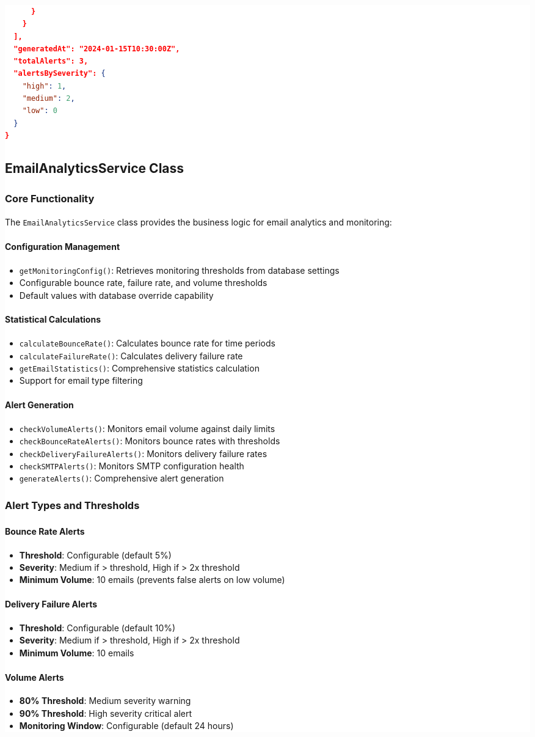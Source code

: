 ```json
      }
    }
  ],
  "generatedAt": "2024-01-15T10:30:00Z",
  "totalAlerts": 3,
  "alertsBySeverity": {
    "high": 1,
    "medium": 2,
    "low": 0
  }
}
```

## EmailAnalyticsService Class

### Core Functionality

The `EmailAnalyticsService` class provides the business logic for email analytics and monitoring:

#### Configuration Management
- `getMonitoringConfig()`: Retrieves monitoring thresholds from database settings
- Configurable bounce rate, failure rate, and volume thresholds
- Default values with database override capability

#### Statistical Calculations
- `calculateBounceRate()`: Calculates bounce rate for time periods
- `calculateFailureRate()`: Calculates delivery failure rate
- `getEmailStatistics()`: Comprehensive statistics calculation
- Support for email type filtering

#### Alert Generation
- `checkVolumeAlerts()`: Monitors email volume against daily limits
- `checkBounceRateAlerts()`: Monitors bounce rates with thresholds
- `checkDeliveryFailureAlerts()`: Monitors delivery failure rates
- `checkSMTPAlerts()`: Monitors SMTP configuration health
- `generateAlerts()`: Comprehensive alert generation

### Alert Types and Thresholds

#### Bounce Rate Alerts
- **Threshold**: Configurable (default 5%)
- **Severity**: Medium if > threshold, High if > 2x threshold
- **Minimum Volume**: 10 emails (prevents false alerts on low volume)

#### Delivery Failure Alerts
- **Threshold**: Configurable (default 10%)
- **Severity**: Medium if > threshold, High if > 2x threshold
- **Minimum Volume**: 10 emails

#### Volume Alerts
- **80% Threshold**: Medium severity warning
- **90% Threshold**: High severity critical alert
- **Monitoring Window**: Configurable (default 24 hours)
